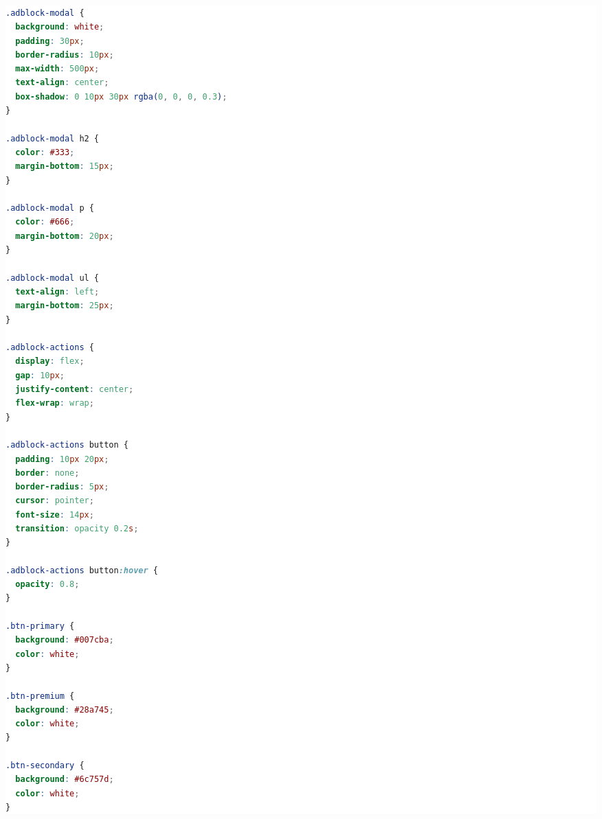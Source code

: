 ```css
.adblock-modal {
  background: white;
  padding: 30px;
  border-radius: 10px;
  max-width: 500px;
  text-align: center;
  box-shadow: 0 10px 30px rgba(0, 0, 0, 0.3);
}

.adblock-modal h2 {
  color: #333;
  margin-bottom: 15px;
}

.adblock-modal p {
  color: #666;
  margin-bottom: 20px;
}

.adblock-modal ul {
  text-align: left;
  margin-bottom: 25px;
}

.adblock-actions {
  display: flex;
  gap: 10px;
  justify-content: center;
  flex-wrap: wrap;
}

.adblock-actions button {
  padding: 10px 20px;
  border: none;
  border-radius: 5px;
  cursor: pointer;
  font-size: 14px;
  transition: opacity 0.2s;
}

.adblock-actions button:hover {
  opacity: 0.8;
}

.btn-primary {
  background: #007cba;
  color: white;
}

.btn-premium {
  background: #28a745;
  color: white;
}

.btn-secondary {
  background: #6c757d;
  color: white;
}
```
